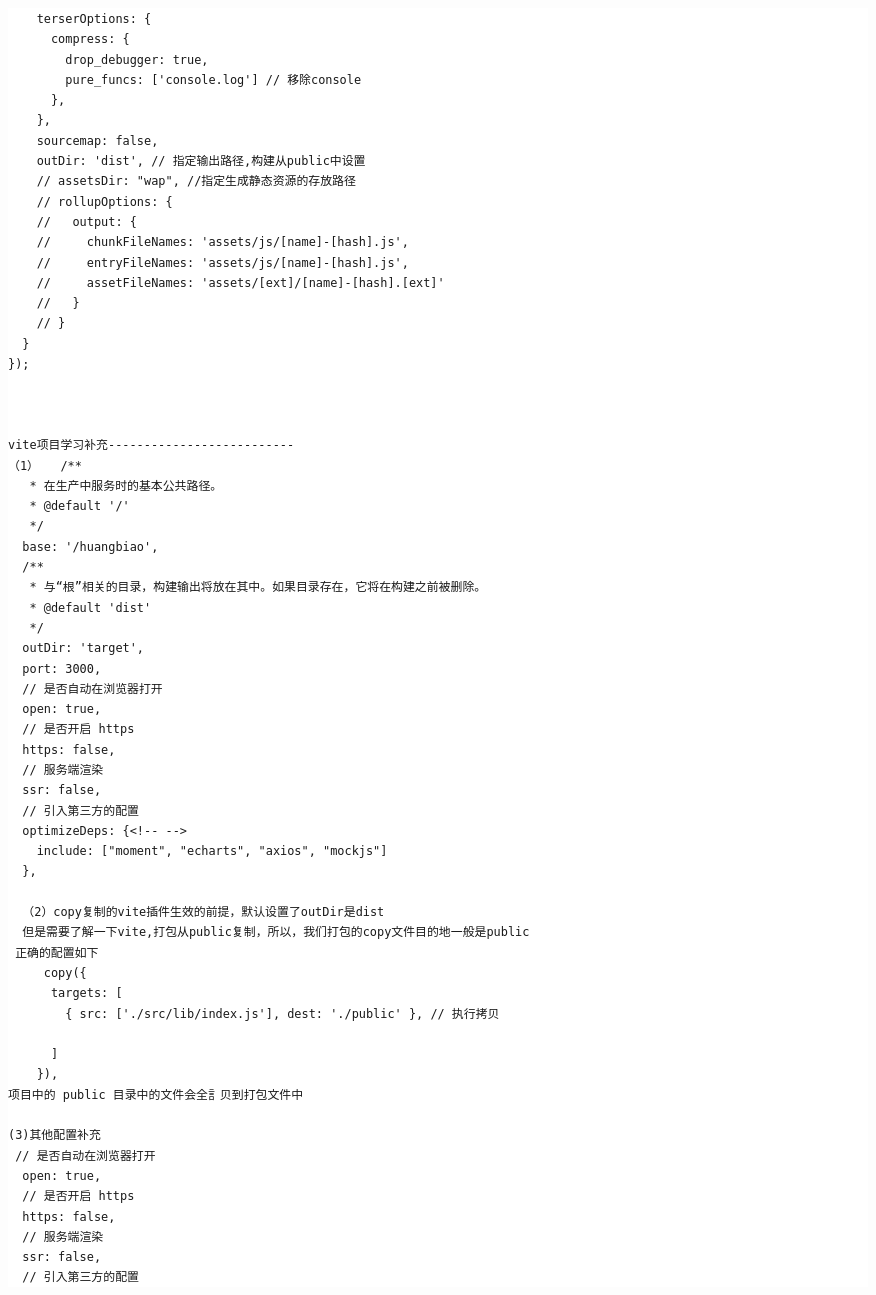 ```
    terserOptions: {
      compress: {
        drop_debugger: true,
        pure_funcs: ['console.log'] // 移除console
      },
    },
    sourcemap: false,
    outDir: 'dist', // 指定输出路径,构建从public中设置
    // assetsDir: "wap", //指定生成静态资源的存放路径
    // rollupOptions: {
    //   output: {
    //     chunkFileNames: 'assets/js/[name]-[hash].js',
    //     entryFileNames: 'assets/js/[name]-[hash].js',
    //     assetFileNames: 'assets/[ext]/[name]-[hash].[ext]'
    //   }
    // }
  }
});



vite项目学习补充--------------------------
（1）   /**
   * 在生产中服务时的基本公共路径。
   * @default '/'
   */
  base: '/huangbiao',
  /**
   * 与“根”相关的目录，构建输出将放在其中。如果目录存在，它将在构建之前被删除。
   * @default 'dist'
   */
  outDir: 'target',
  port: 3000,
  // 是否自动在浏览器打开
  open: true,
  // 是否开启 https
  https: false,
  // 服务端渲染
  ssr: false,
  // 引入第三方的配置
  optimizeDeps: {<!-- -->
    include: ["moment", "echarts", "axios", "mockjs"]
  },

  （2）copy复制的vite插件生效的前提，默认设置了outDir是dist
  但是需要了解一下vite,打包从public复制，所以，我们打包的copy文件目的地一般是public
 正确的配置如下
     copy({
      targets: [
        { src: ['./src/lib/index.js'], dest: './public' }, // 执行拷贝

      ]
    }),
项目中的 public 目录中的文件会全訁贝到打包文件中

(3)其他配置补充
 // 是否自动在浏览器打开
  open: true,
  // 是否开启 https
  https: false,
  // 服务端渲染
  ssr: false,
  // 引入第三方的配置
```
